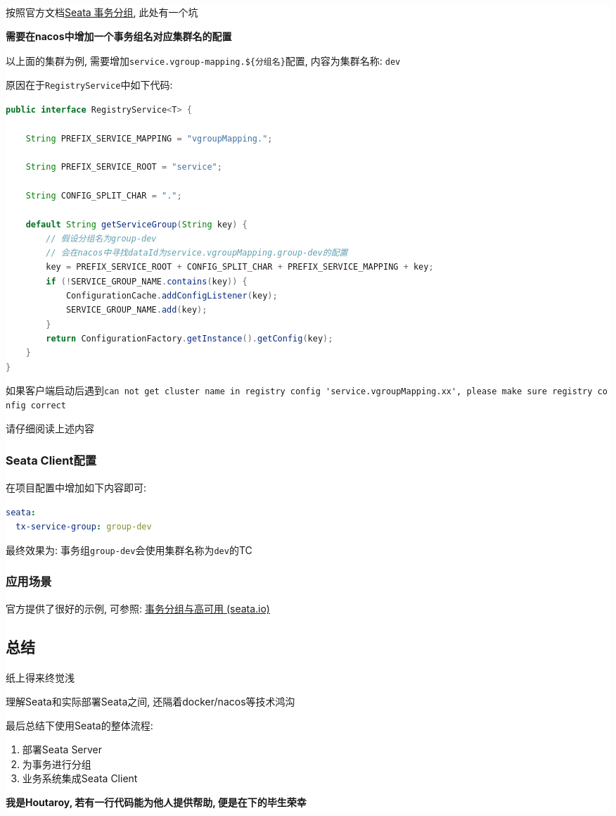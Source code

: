 按照官方文档[Seata 事务分组](https://seata.io/zh-cn/docs/user/txgroup/transaction-group.html), 此处有一个坑

**需要在nacos中增加一个事务组名对应集群名的配置**

以上面的集群为例, 需要增加`service.vgroup-mapping.${分组名}`配置, 内容为集群名称: `dev`

原因在于`RegistryService`中如下代码:

```java
public interface RegistryService<T> {

    String PREFIX_SERVICE_MAPPING = "vgroupMapping.";

    String PREFIX_SERVICE_ROOT = "service";

    String CONFIG_SPLIT_CHAR = ".";

    default String getServiceGroup(String key) {
        // 假设分组名为group-dev
        // 会在nacos中寻找dataId为service.vgroupMapping.group-dev的配置
        key = PREFIX_SERVICE_ROOT + CONFIG_SPLIT_CHAR + PREFIX_SERVICE_MAPPING + key;
        if (!SERVICE_GROUP_NAME.contains(key)) {
            ConfigurationCache.addConfigListener(key);
            SERVICE_GROUP_NAME.add(key);
        }
        return ConfigurationFactory.getInstance().getConfig(key);
    }
}
```

如果客户端启动后遇到`can not get cluster name in registry config 'service.vgroupMapping.xx', please make sure registry config correct`

请仔细阅读上述内容

### Seata Client配置

在项目配置中增加如下内容即可:

```yaml
seata:
  tx-service-group: group-dev
```

最终效果为: 事务组`group-dev`会使用集群名称为`dev`的TC

### 应用场景

官方提供了很好的示例, 可参照: [事务分组与高可用 (seata.io)](https://seata.io/zh-cn/docs/user/txgroup/transaction-group-and-ha.html)

## 总结

纸上得来终觉浅

理解Seata和实际部署Seata之间, 还隔着docker/nacos等技术鸿沟

最后总结下使用Seata的整体流程:

1. 部署Seata Server
2. 为事务进行分组
3. 业务系统集成Seata Client



**我是Houtaroy, 若有一行代码能为他人提供帮助, 便是在下的毕生荣幸**
